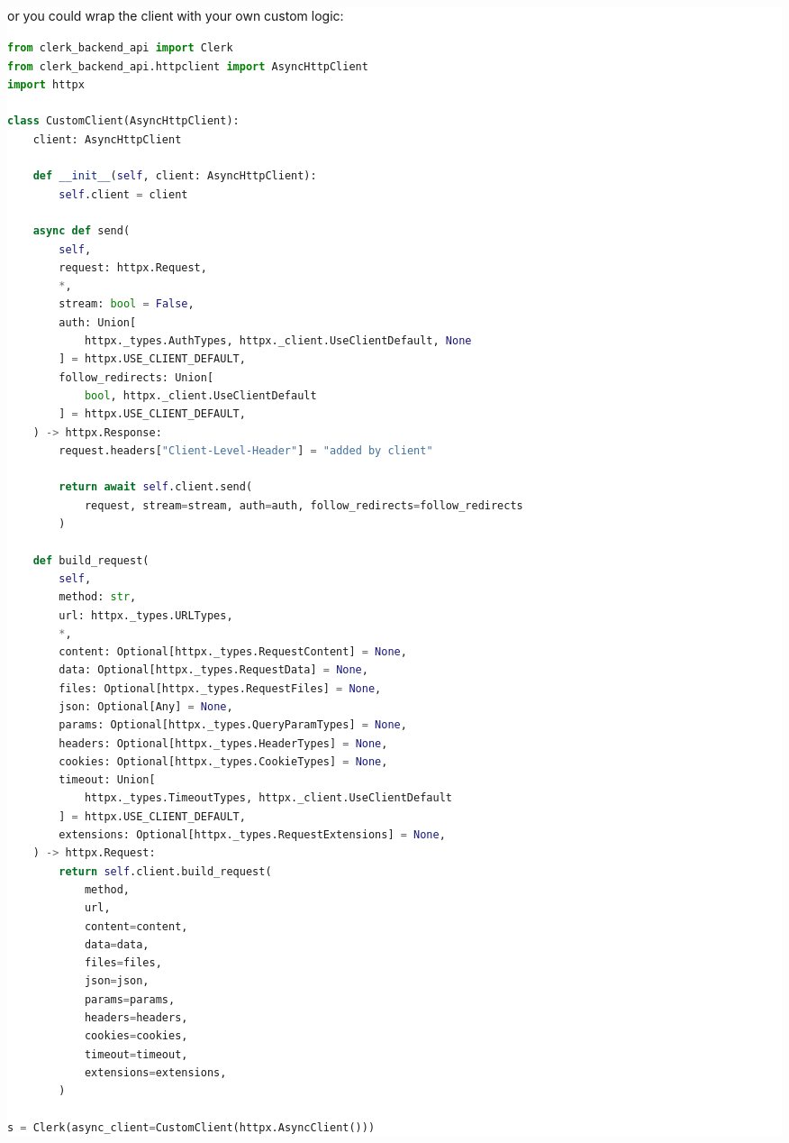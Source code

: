 or you could wrap the client with your own custom logic:
```python
from clerk_backend_api import Clerk
from clerk_backend_api.httpclient import AsyncHttpClient
import httpx

class CustomClient(AsyncHttpClient):
    client: AsyncHttpClient

    def __init__(self, client: AsyncHttpClient):
        self.client = client

    async def send(
        self,
        request: httpx.Request,
        *,
        stream: bool = False,
        auth: Union[
            httpx._types.AuthTypes, httpx._client.UseClientDefault, None
        ] = httpx.USE_CLIENT_DEFAULT,
        follow_redirects: Union[
            bool, httpx._client.UseClientDefault
        ] = httpx.USE_CLIENT_DEFAULT,
    ) -> httpx.Response:
        request.headers["Client-Level-Header"] = "added by client"

        return await self.client.send(
            request, stream=stream, auth=auth, follow_redirects=follow_redirects
        )

    def build_request(
        self,
        method: str,
        url: httpx._types.URLTypes,
        *,
        content: Optional[httpx._types.RequestContent] = None,
        data: Optional[httpx._types.RequestData] = None,
        files: Optional[httpx._types.RequestFiles] = None,
        json: Optional[Any] = None,
        params: Optional[httpx._types.QueryParamTypes] = None,
        headers: Optional[httpx._types.HeaderTypes] = None,
        cookies: Optional[httpx._types.CookieTypes] = None,
        timeout: Union[
            httpx._types.TimeoutTypes, httpx._client.UseClientDefault
        ] = httpx.USE_CLIENT_DEFAULT,
        extensions: Optional[httpx._types.RequestExtensions] = None,
    ) -> httpx.Request:
        return self.client.build_request(
            method,
            url,
            content=content,
            data=data,
            files=files,
            json=json,
            params=params,
            headers=headers,
            cookies=cookies,
            timeout=timeout,
            extensions=extensions,
        )

s = Clerk(async_client=CustomClient(httpx.AsyncClient()))
```
